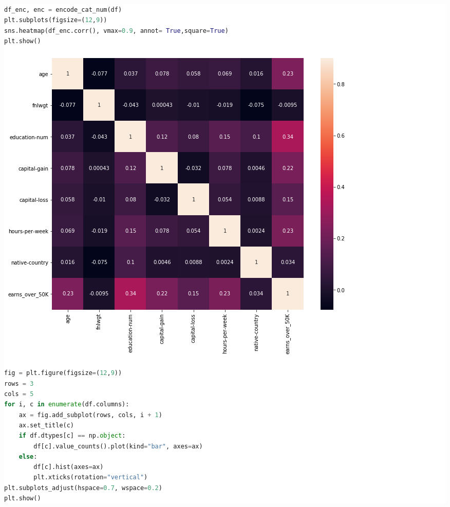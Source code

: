 ```python
df_enc, enc = encode_cat_num(df)
plt.subplots(figsize=(12,9))
sns.heatmap(df_enc.corr(), vmax=0.9, annot= True,square=True)
plt.show()
```


![png](output_25_0.png)



```python
fig = plt.figure(figsize=(12,9))
rows = 3
cols = 5
for i, c in enumerate(df.columns):
    ax = fig.add_subplot(rows, cols, i + 1)
    ax.set_title(c)
    if df.dtypes[c] == np.object:
        df[c].value_counts().plot(kind="bar", axes=ax)
    else:
        df[c].hist(axes=ax)
        plt.xticks(rotation="vertical")
plt.subplots_adjust(hspace=0.7, wspace=0.2)
plt.show()
```
